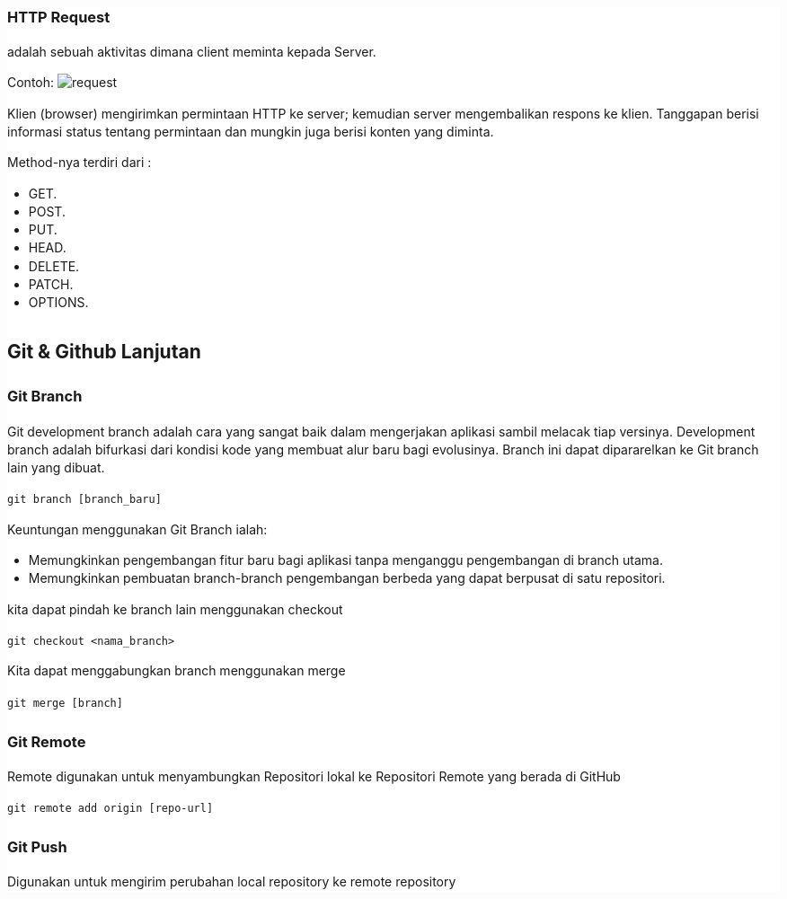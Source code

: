 ### HTTP Request
adalah sebuah aktivitas dimana client meminta kepada Server.

Contoh:
![request](https://developer.mozilla.org/en-US/docs/Web/HTTP/Overview/http_request.png)

Klien (browser) mengirimkan permintaan HTTP ke server; kemudian server mengembalikan respons ke klien. Tanggapan berisi informasi status tentang permintaan dan mungkin juga berisi konten yang diminta.

Method-nya terdiri dari :
- GET.
- POST.
- PUT.
- HEAD.
- DELETE.
- PATCH.
- OPTIONS.

## Git & Github Lanjutan
### Git Branch
Git development branch adalah cara yang sangat baik dalam mengerjakan aplikasi sambil melacak tiap versinya. Development branch adalah bifurkasi dari kondisi kode yang membuat alur baru bagi evolusinya. Branch ini dapat dipararelkan ke Git branch lain yang dibuat.

```JS
git branch [branch_baru]
```

Keuntungan menggunakan Git Branch ialah:
- Memungkinkan pengembangan fitur baru bagi aplikasi tanpa menganggu pengembangan di branch utama.
- Memungkinkan pembuatan branch-branch pengembangan berbeda yang dapat berpusat di satu repositori.

kita dapat pindah ke branch lain menggunakan checkout
```JS
git checkout <nama_branch>
```

Kita dapat menggabungkan branch menggunakan merge

```JS
git merge [branch]
```

### Git Remote
Remote digunakan untuk menyambungkan Repositori lokal ke Repositori Remote yang berada di GitHub

```JS
git remote add origin [repo-url]
```

### Git Push
Digunakan untuk mengirim perubahan local repository ke remote repository
